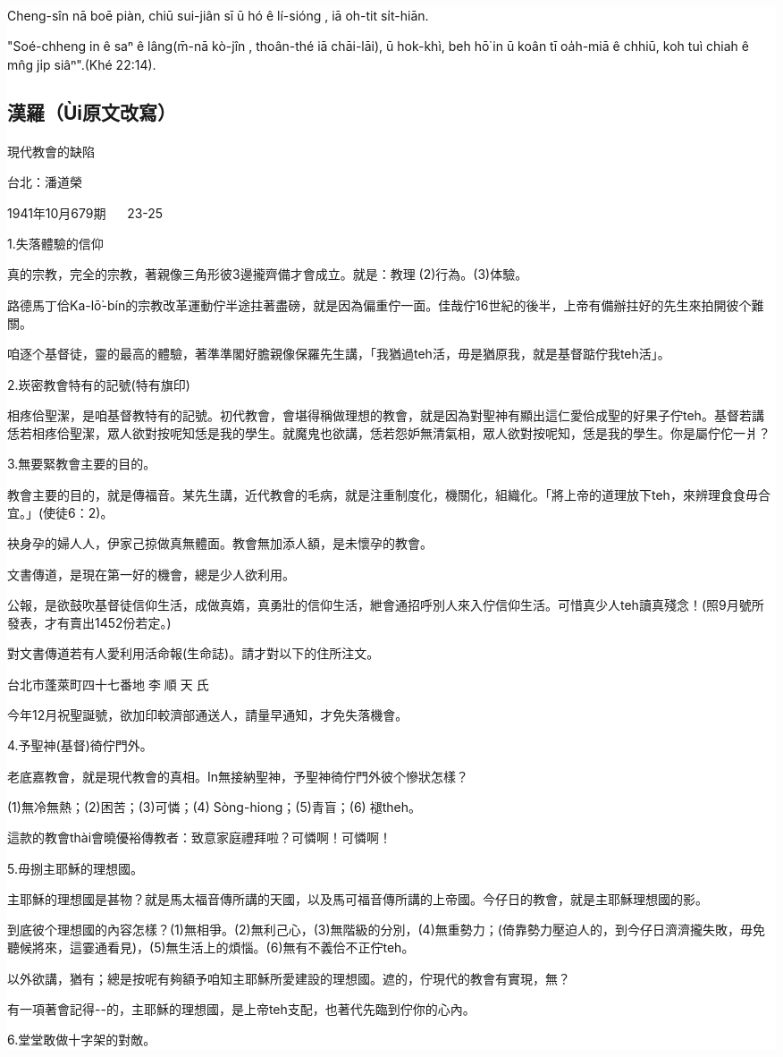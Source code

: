 Cheng-sîn nā boē piàn, chiū sui-jiân sī ū hó ê lí-sióng , iā oh-tit si̍t-hiān.

"Soé-chheng in ê saⁿ ê lâng(m̄-nā kò-jîn , thoân-thé iā chāi-lāi), ū hok-khì, beh hō͘ in ū koân tī oa̍h-miā ê chhiū, koh tuì chiah ê mn̂g ji̍p siâⁿ".(Khé 22:14).

## 漢羅（Ùi原文改寫）

現代教會的缺陷

台北：潘道榮

1941年10月679期      23-25

1.失落體驗的信仰

真的宗教，完全的宗教，著親像三角形彼3邊攏齊備才會成立。就是：教理 (2)行為。(3)体驗。

路德馬丁佮Ka-lō͘-bín的宗教改革運動佇半途拄著盡磅，就是因為偏重佇一面。佳哉佇16世紀的後半，上帝有備辦拄好的先生來拍開彼个難關。

咱逐个基督徒，靈的最高的體驗，著準準閣好膽親像保羅先生講，「我猶過teh活，毋是猶原我，就是基督踮佇我teh活」。

2.崁密教會特有的記號(特有旗印)

相疼佮聖潔，是咱基督教特有的記號。初代教會，會堪得稱做理想的教會，就是因為對聖神有顯出這仁愛佮成聖的好果子佇teh。基督若講恁若相疼佮聖潔，眾人欲對按呢知恁是我的學生。就魔鬼也欲講，恁若怨妒無清氣相，眾人欲對按呢知，恁是我的學生。你是屬佇佗一爿？

3.無要緊教會主要的目的。

教會主要的目的，就是傳福音。某先生講，近代教會的毛病，就是注重制度化，機關化，組織化。「將上帝的道理放下teh，來辨理食食毋合宜。」(使徒6：2)。

袂身孕的婦人人，伊家己掠做真無體面。教會無加添人額，是未懷孕的教會。

文書傳道，是現在第一好的機會，總是少人欲利用。

公報，是欲鼓吹基督徒信仰生活，成做真媠，真勇壯的信仰生活，紲會通招呼別人來入佇信仰生活。可惜真少人teh讀真殘念！(照9月號所發表，才有賣出1452份若定。)

對文書傳道若有人愛利用活命報(生命誌)。請才對以下的住所注文。

台北市蓬萊町四十七番地 李 順 天 氏

今年12月祝聖誕號，欲加印較濟部通送人，請量早通知，才免失落機會。

4.予聖神(基督)徛佇門外。

老底嘉教會，就是現代教會的真相。In無接納聖神，予聖神徛佇門外彼个慘狀怎樣？

(1)無冷無熱；(2)困苦；(3)可憐；(4) Sòng-hiong；(5)青盲；(6) 褪theh。

這款的教會thài會曉優裕傳教者：致意家庭禮拜啦？可憐啊！可憐啊！

5.毋捌主耶穌的理想國。

主耶穌的理想國是甚物？就是馬太福音傳所講的天國，以及馬可福音傳所講的上帝國。今仔日的教會，就是主耶穌理想國的影。

到底彼个理想國的內容怎樣？(1)無相爭。(2)無利己心，(3)無階級的分別，(4)無重勢力；(倚靠勢力壓迫人的，到今仔日濟濟攏失敗，毋免聽候將來，這霎通看見)，(5)無生活上的煩惱。(6)無有不義佮不正佇teh。

以外欲講，猶有；總是按呢有夠額予咱知主耶穌所愛建設的理想國。遮的，佇現代的教會有實現，無？

有一項著會記得--的，主耶穌的理想國，是上帝teh支配，也著代先臨到佇你的心內。

6.堂堂敢做十字架的對敵。
